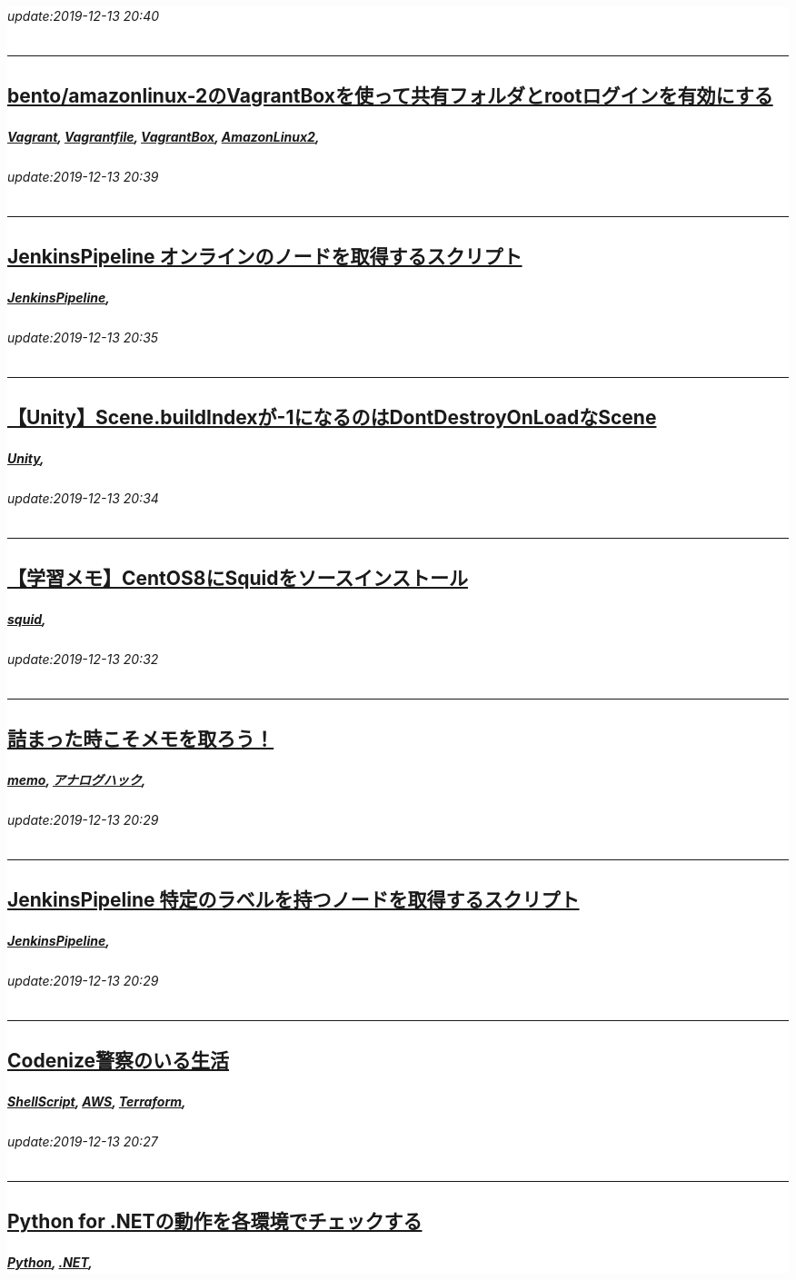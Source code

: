 ###### update:2019-12-13 20:40
---
## [bento/amazonlinux-2のVagrantBoxを使って共有フォルダとrootログインを有効にする](https://qiita.com/yoshiplur/items/79ce0a290bcab6571553)
##### [Vagrant](https://qiita.com/tags/Vagrant), [Vagrantfile](https://qiita.com/tags/Vagrantfile), [VagrantBox](https://qiita.com/tags/VagrantBox), [AmazonLinux2](https://qiita.com/tags/AmazonLinux2), 
###### update:2019-12-13 20:39
---
## [JenkinsPipeline オンラインのノードを取得するスクリプト](https://qiita.com/wearemusiclover/items/f46a821718a51115cfd7)
##### [JenkinsPipeline](https://qiita.com/tags/JenkinsPipeline), 
###### update:2019-12-13 20:35
---
## [【Unity】Scene.buildIndexが-1になるのはDontDestroyOnLoadなScene](https://qiita.com/yuiyoichi/items/aac3ab5f6f5ed509dea4)
##### [Unity](https://qiita.com/tags/Unity), 
###### update:2019-12-13 20:34
---
## [【学習メモ】CentOS8にSquidをソースインストール](https://qiita.com/Hige-Moja/items/75c0cc9692a7075bd2de)
##### [squid](https://qiita.com/tags/squid), 
###### update:2019-12-13 20:32
---
## [詰まった時こそメモを取ろう！](https://qiita.com/neutron63zf/items/b256fa80e18f662b7bc9)
##### [memo](https://qiita.com/tags/memo), [アナログハック](https://qiita.com/tags/アナログハック), 
###### update:2019-12-13 20:29
---
## [JenkinsPipeline 特定のラベルを持つノードを取得するスクリプト](https://qiita.com/wearemusiclover/items/2063d556fdff9703a3eb)
##### [JenkinsPipeline](https://qiita.com/tags/JenkinsPipeline), 
###### update:2019-12-13 20:29
---
## [Codenize警察のいる生活](https://qiita.com/tatsuo48/items/df9c0dec33b26e019288)
##### [ShellScript](https://qiita.com/tags/ShellScript), [AWS](https://qiita.com/tags/AWS), [Terraform](https://qiita.com/tags/Terraform), 
###### update:2019-12-13 20:27
---
## [Python for .NETの動作を各環境でチェックする](https://qiita.com/Masutani/items/2f94110a8d386919788d)
##### [Python](https://qiita.com/tags/Python), [.NET](https://qiita.com/tags/.NET), 